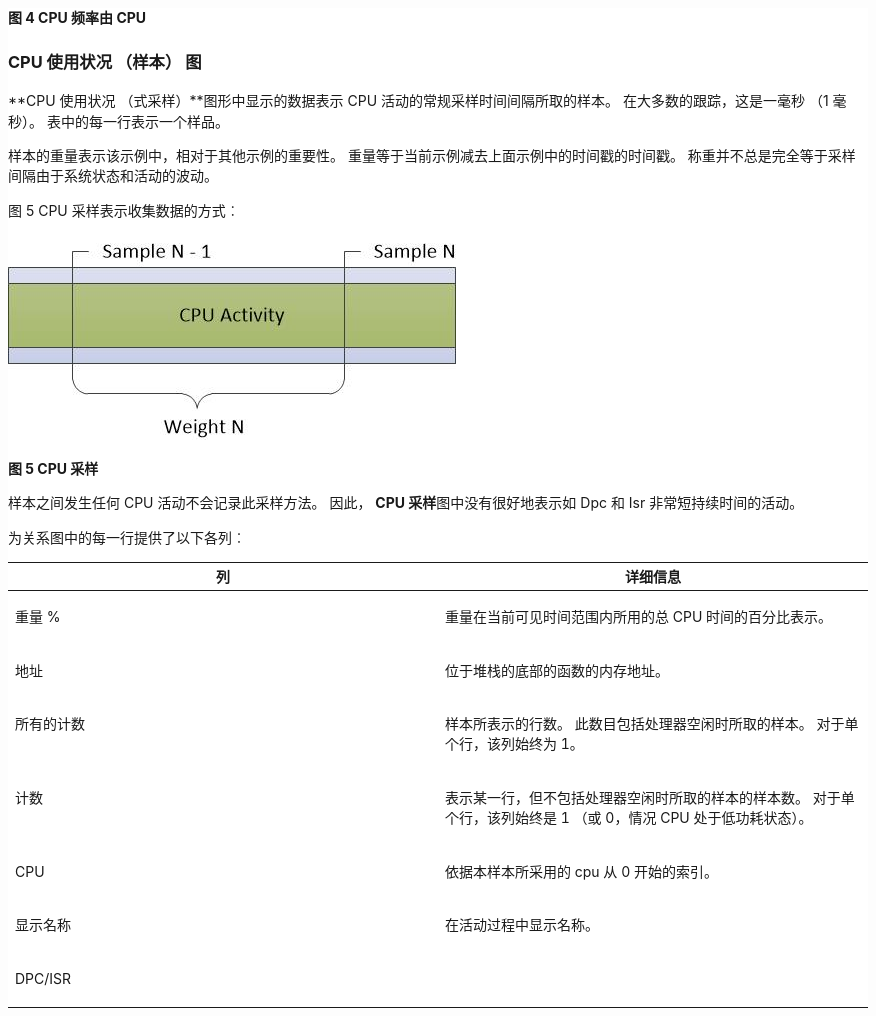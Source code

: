 **图 4 CPU 频率由 CPU**

### <a name="cpu-usage-sampled-graph"></a>CPU 使用状况 （样本） 图

**CPU 使用状况 （式采样）**图形中显示的数据表示 CPU 活动的常规采样时间间隔所取的样本。 在大多数的跟踪，这是一毫秒 （1 毫秒）。 表中的每一行表示一个样品。

样本的重量表示该示例中，相对于其他示例的重要性。 重量等于当前示例减去上面示例中的时间戳的时间戳。 称重并不总是完全等于采样间隔由于系统状态和活动的波动。

图 5 CPU 采样表示收集数据的方式︰

![图 5 cpu 采样](images/dep-win8-cpu-techniques-figure-5-cpu-sampling.jpg)

**图 5 CPU 采样**

样本之间发生任何 CPU 活动不会记录此采样方法。 因此， **CPU 采样**图中没有很好地表示如 Dpc 和 Isr 非常短持续时间的活动。

为关系图中的每一行提供了以下各列︰

<table>
<colgroup>
<col width="50%" />
<col width="50%" />
</colgroup>
<thead>
<tr class="header">
<th>列</th>
<th>详细信息</th>
</tr>
</thead>
<tbody>
<tr class="odd">
<td><p>重量 %</p></td>
<td><p>重量在当前可见时间范围内所用的总 CPU 时间的百分比表示。</p></td>
</tr>
<tr class="even">
<td><p>地址</p></td>
<td><p>位于堆栈的底部的函数的内存地址。</p></td>
</tr>
<tr class="odd">
<td><p>所有的计数</p></td>
<td><p>样本所表示的行数。 此数目包括处理器空闲时所取的样本。 对于单个行，该列始终为 1。</p></td>
</tr>
<tr class="even">
<td><p>计数</p></td>
<td><p>表示某一行，但不包括处理器空闲时所取的样本的样本数。 对于单个行，该列始终是 1 （或 0，情况 CPU 处于低功耗状态）。</p></td>
</tr>
<tr class="odd">
<td><p>CPU</p></td>
<td><p>依据本样本所采用的 cpu 从 0 开始的索引。</p></td>
</tr>
<tr class="even">
<td><p>显示名称</p></td>
<td><p>在活动过程中显示名称。</p></td>
</tr>
<tr class="odd">
<td><p>DPC/ISR</p></td>